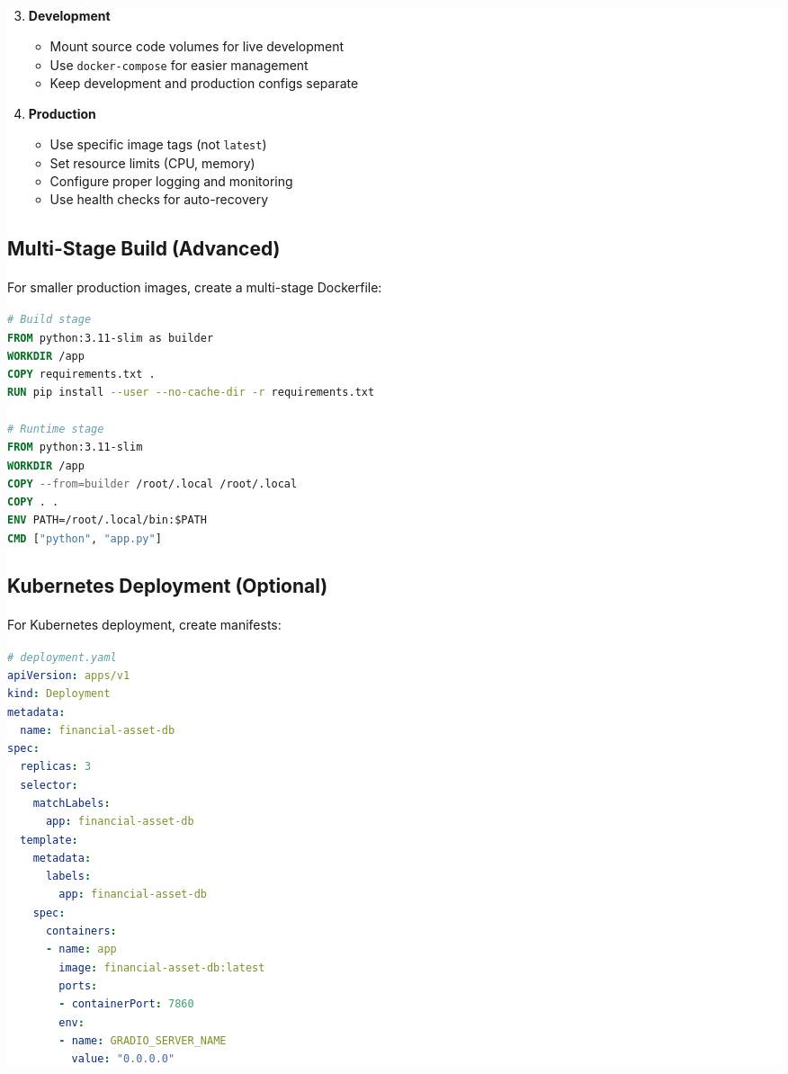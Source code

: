 3. **Development**
   - Mount source code volumes for live development
   - Use `docker-compose` for easier management
   - Keep development and production configs separate

4. **Production**
   - Use specific image tags (not `latest`)
   - Set resource limits (CPU, memory)
   - Configure proper logging and monitoring
   - Use health checks for auto-recovery

## Multi-Stage Build (Advanced)

For smaller production images, create a multi-stage Dockerfile:

```dockerfile
# Build stage
FROM python:3.11-slim as builder
WORKDIR /app
COPY requirements.txt .
RUN pip install --user --no-cache-dir -r requirements.txt

# Runtime stage
FROM python:3.11-slim
WORKDIR /app
COPY --from=builder /root/.local /root/.local
COPY . .
ENV PATH=/root/.local/bin:$PATH
CMD ["python", "app.py"]
```

## Kubernetes Deployment (Optional)

For Kubernetes deployment, create manifests:

```yaml
# deployment.yaml
apiVersion: apps/v1
kind: Deployment
metadata:
  name: financial-asset-db
spec:
  replicas: 3
  selector:
    matchLabels:
      app: financial-asset-db
  template:
    metadata:
      labels:
        app: financial-asset-db
    spec:
      containers:
      - name: app
        image: financial-asset-db:latest
        ports:
        - containerPort: 7860
        env:
        - name: GRADIO_SERVER_NAME
          value: "0.0.0.0"
```
